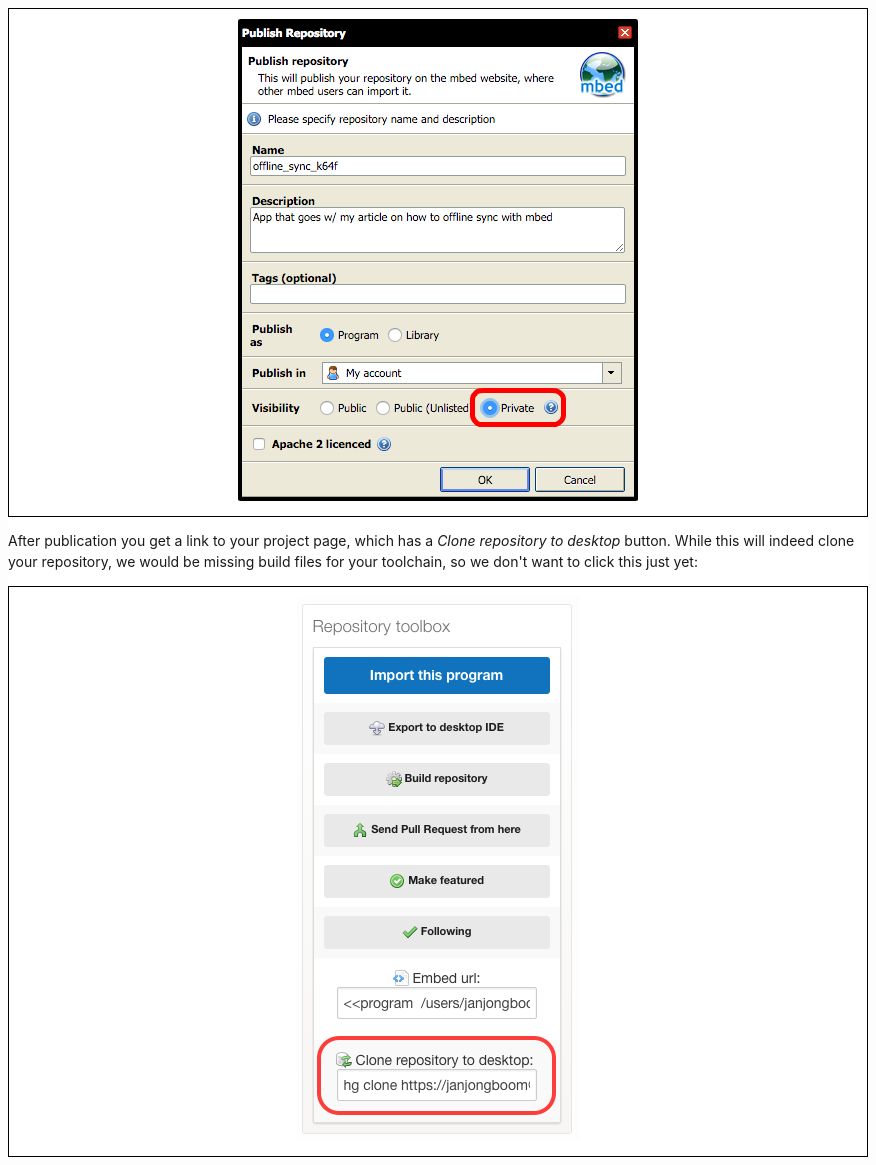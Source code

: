 <span style="text-align:center; border:1px solid #000; display:block; height:100%; padding:10px;">![Publication settings](Images/offline2.png)</span>

After publication you get a link to your project page, which has a *Clone repository to desktop* button. While this will indeed clone your repository, we would be  missing build files for your toolchain, so we don't want to click this just yet:

<span style="text-align:center; border:1px solid #000; display:block; height:100%; padding:10px;">![Clone to desktop](Images/offline3.png)</span>
